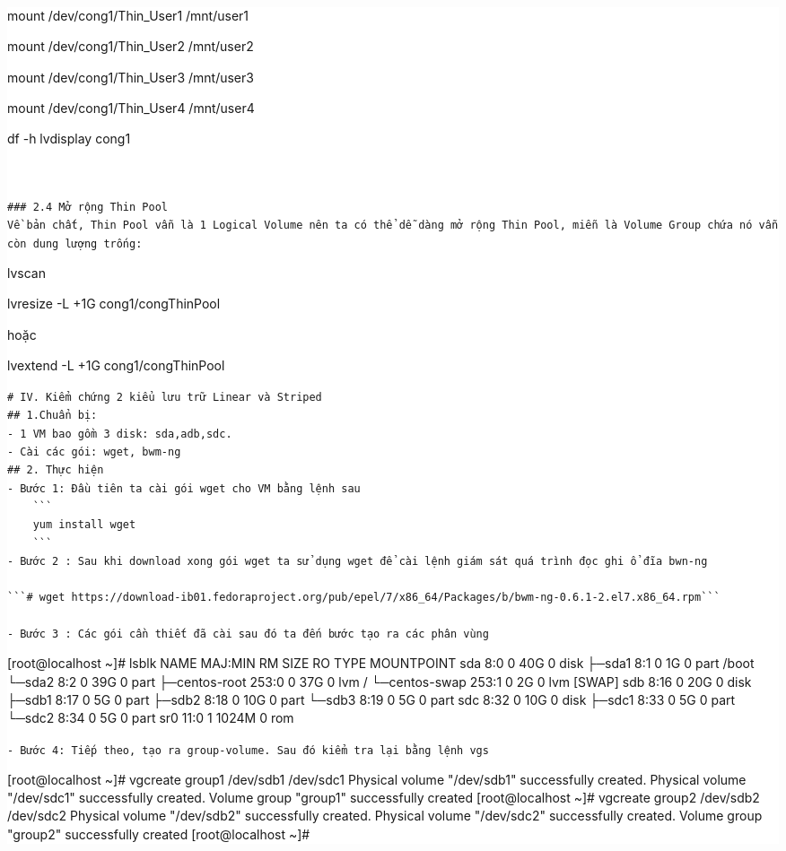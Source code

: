 mount /dev/cong1/Thin_User1 /mnt/user1

mount /dev/cong1/Thin_User2 /mnt/user2

mount /dev/cong1/Thin_User3 /mnt/user3

mount /dev/cong1/Thin_User4 /mnt/user4

df -h
lvdisplay cong1
```


### 2.4 Mở rộng Thin Pool
Về bản chất, Thin Pool vẫn là 1 Logical Volume nên ta có thể dễ dàng mở rộng Thin Pool, miễn là Volume Group chứa nó vẫn còn dung lượng trống:
```
lvscan

lvresize -L +1G cong1/congThinPool

hoặc

lvextend -L +1G cong1/congThinPool
```
# IV. Kiểm chứng 2 kiểu lưu trữ Linear và Striped
## 1.Chuẩn bị:
- 1 VM bao gồm 3 disk: sda,adb,sdc.
- Cài các gói: wget, bwm-ng
## 2. Thực hiện
- Bước 1: Đầu tiên ta cài gói wget cho VM bằng lệnh sau
    ```
    yum install wget
    ```
- Bước 2 : Sau khi download xong gói wget ta sử dụng wget để cài lệnh giám sát quá trình đọc ghi ổ đĩa bwn-ng

```# wget https://download-ib01.fedoraproject.org/pub/epel/7/x86_64/Packages/b/bwm-ng-0.6.1-2.el7.x86_64.rpm```

- Bước 3 : Các gói cần thiết đã cài sau đó ta đến bước tạo ra các phân vùng
```
[root@localhost ~]# lsblk
NAME            MAJ:MIN RM  SIZE RO TYPE MOUNTPOINT
sda               8:0    0   40G  0 disk
├─sda1            8:1    0    1G  0 part /boot
└─sda2            8:2    0   39G  0 part
  ├─centos-root 253:0    0   37G  0 lvm  /
  └─centos-swap 253:1    0    2G  0 lvm  [SWAP]
sdb               8:16   0   20G  0 disk
├─sdb1            8:17   0    5G  0 part
├─sdb2            8:18   0   10G  0 part
└─sdb3            8:19   0    5G  0 part
sdc               8:32   0   10G  0 disk
├─sdc1            8:33   0    5G  0 part
└─sdc2            8:34   0    5G  0 part
sr0              11:0    1 1024M  0 rom
```
- Bước 4: Tiếp theo, tạo ra group-volume. Sau đó kiểm tra lại bằng lệnh vgs
```
[root@localhost ~]# vgcreate group1 /dev/sdb1 /dev/sdc1
  Physical volume "/dev/sdb1" successfully created.
  Physical volume "/dev/sdc1" successfully created.
  Volume group "group1" successfully created
[root@localhost ~]# vgcreate group2 /dev/sdb2 /dev/sdc2
  Physical volume "/dev/sdb2" successfully created.
  Physical volume "/dev/sdc2" successfully created.
  Volume group "group2" successfully created
[root@localhost ~]#